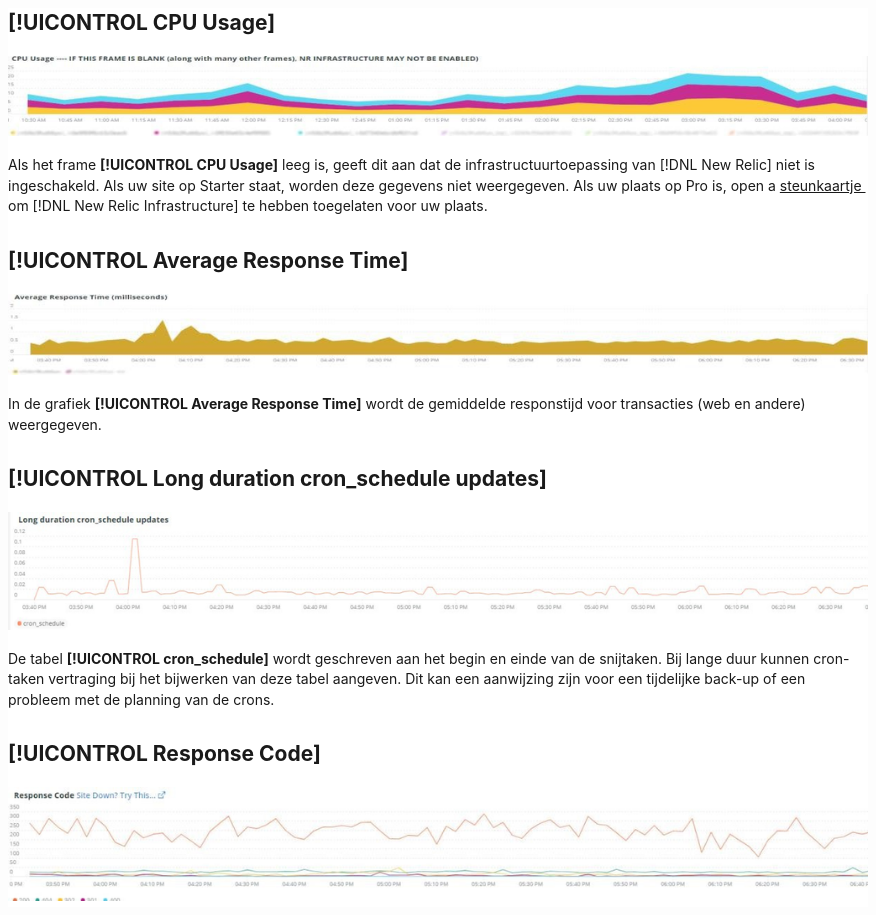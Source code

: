 ## [!UICONTROL CPU Usage]

![&#x200B; gebruik van CPU &#x200B;](../../assets/tools/cpu-usage.jpg)

Als het frame **[!UICONTROL CPU Usage]** leeg is, geeft dit aan dat de infrastructuurtoepassing van [!DNL New Relic] niet is ingeschakeld. Als uw site op Starter staat, worden deze gegevens niet weergegeven. Als uw plaats op Pro is, open a [&#x200B; steunkaartje &#x200B;](https://experienceleague.adobe.com/docs/commerce-knowledge-base/kb/help-center-guide/magento-help-center-user-guide.html) om [!DNL New Relic Infrastructure] te hebben toegelaten voor uw plaats.

## [!UICONTROL Average Response Time]

![&#x200B; gemiddelde reactietijd &#x200B;](../../assets/tools/average-response-time.jpg)

In de grafiek **[!UICONTROL Average Response Time]** wordt de gemiddelde responstijd voor transacties (web en andere) weergegeven.

## [!UICONTROL Long duration cron_schedule updates]

![&#x200B; lange duur cron_planning updates &#x200B;](../../assets/tools/long-duration-cron-schedule-updates.jpg)

De tabel **[!UICONTROL cron_schedule]** wordt geschreven aan het begin en einde van de snijtaken. Bij lange duur kunnen cron-taken vertraging bij het bijwerken van deze tabel aangeven. Dit kan een aanwijzing zijn voor een tijdelijke back-up of een probleem met de planning van de crons.

## [!UICONTROL Response Code]

![&#x200B; reactiecode &#x200B;](../../assets/tools/response-code.jpg)
